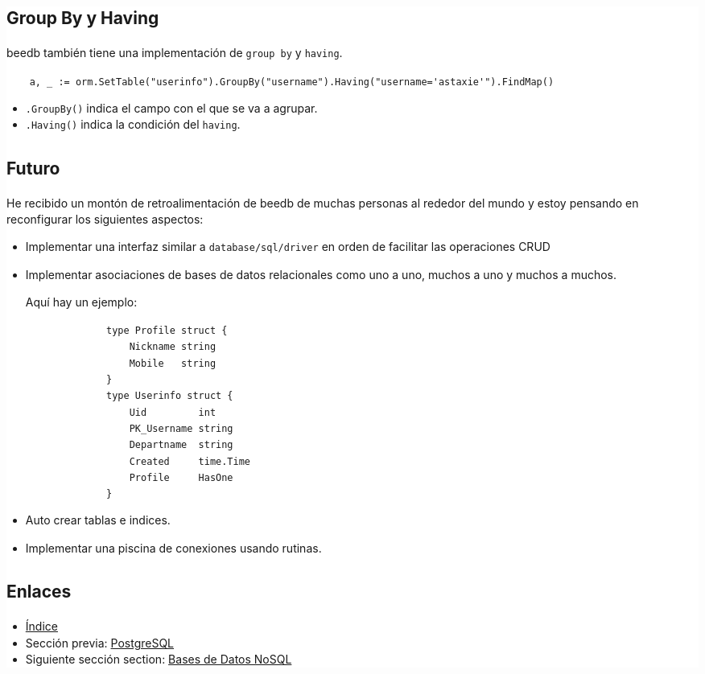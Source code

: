 ## Group By y Having

beedb también tiene una implementación de `group by` y `having`.
```
	a, _ := orm.SetTable("userinfo").GroupBy("username").Having("username='astaxie'").FindMap()
```
- `.GroupBy()` indica el campo con el que se va a agrupar.
- `.Having()` indica la condición del `having`.

## Futuro

He recibido un montón de retroalimentación de beedb de muchas personas al rededor del mundo y estoy pensando en reconfigurar los siguientes aspectos:

- Implementar una interfaz similar a `database/sql/driver` en orden de facilitar las operaciones CRUD
- Implementar asociaciones de bases de datos relacionales como uno a uno, muchos a uno y muchos a muchos.

  Aquí hay un ejemplo:
  ```
				type Profile struct {
					Nickname string
					Mobile   string
				}
				type Userinfo struct {
					Uid         int
					PK_Username string
					Departname  string
					Created     time.Time
					Profile     HasOne
				}
  ```
- Auto crear tablas e indices.
- Implementar una piscina de conexiones usando rutinas.

## Enlaces

- [Índice](preface.md)
- Sección previa: [PostgreSQL](05.4.md)
- Siguiente sección section: [Bases de Datos NoSQL](05.6.md)
